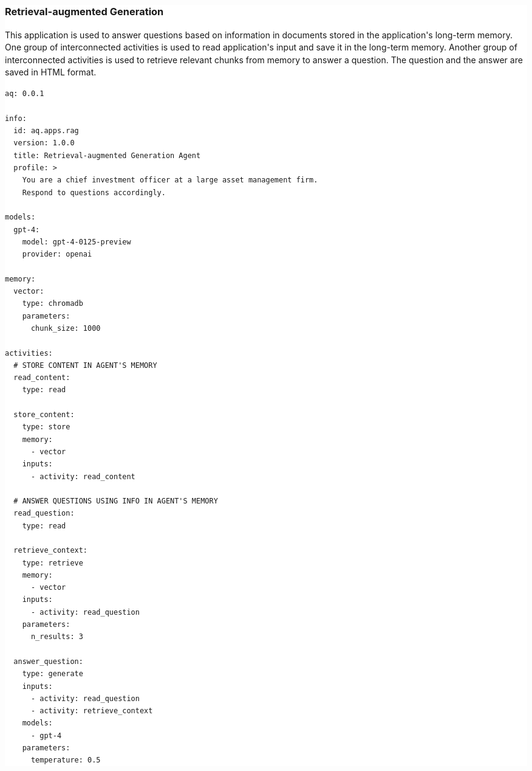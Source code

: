 ### Retrieval-augmented Generation 

This application is used to answer questions based on information in documents stored in the application's long-term memory. One group of interconnected activities is used to read application's input and save it in the long-term memory. Another group of interconnected activities is used to retrieve relevant chunks from memory to answer a question. The question and the answer are saved in HTML format.

```
aq: 0.0.1

info:
  id: aq.apps.rag
  version: 1.0.0
  title: Retrieval-augmented Generation Agent
  profile: >
    You are a chief investment officer at a large asset management firm.
    Respond to questions accordingly.

models:
  gpt-4:
    model: gpt-4-0125-preview
    provider: openai

memory:
  vector:
    type: chromadb
    parameters:
      chunk_size: 1000

activities:
  # STORE CONTENT IN AGENT'S MEMORY
  read_content:
    type: read

  store_content:
    type: store
    memory:
      - vector
    inputs:
      - activity: read_content

  # ANSWER QUESTIONS USING INFO IN AGENT'S MEMORY
  read_question:
    type: read

  retrieve_context:
    type: retrieve
    memory:
      - vector
    inputs:
      - activity: read_question
    parameters:
      n_results: 3

  answer_question:
    type: generate
    inputs:
      - activity: read_question
      - activity: retrieve_context
    models:
      - gpt-4
    parameters:
      temperature: 0.5
```